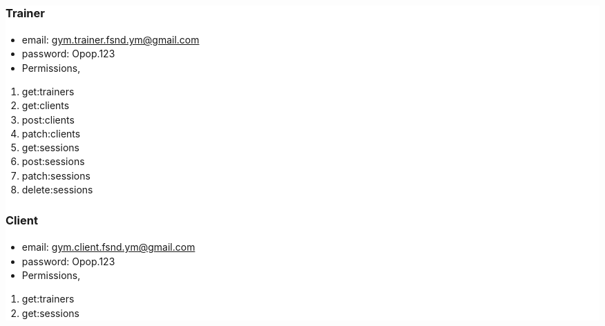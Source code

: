 
### Trainer

- email: gym.trainer.fsnd.ym@gmail.com
- password: Opop.123
- Permissions,
1. get:trainers
2. get:clients
3. post:clients
4. patch:clients
5. get:sessions
6. post:sessions
7. patch:sessions
8. delete:sessions

### Client

- email: gym.client.fsnd.ym@gmail.com
- password: Opop.123
- Permissions,
1. get:trainers
2. get:sessions